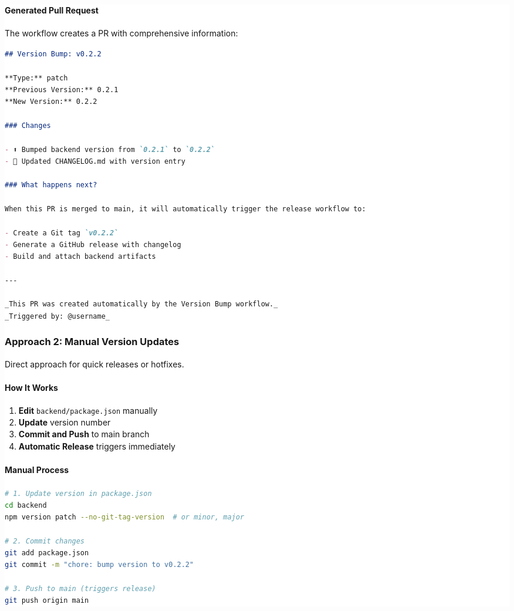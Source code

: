 #### Generated Pull Request

The workflow creates a PR with comprehensive information:

```markdown
## Version Bump: v0.2.2

**Type:** patch
**Previous Version:** 0.2.1
**New Version:** 0.2.2

### Changes

- ⬆️ Bumped backend version from `0.2.1` to `0.2.2`
- 📝 Updated CHANGELOG.md with version entry

### What happens next?

When this PR is merged to main, it will automatically trigger the release workflow to:

- Create a Git tag `v0.2.2`
- Generate a GitHub release with changelog
- Build and attach backend artifacts

---

_This PR was created automatically by the Version Bump workflow._
_Triggered by: @username_
```

### Approach 2: Manual Version Updates

Direct approach for quick releases or hotfixes.

#### How It Works

1. **Edit** `backend/package.json` manually
2. **Update** version number
3. **Commit and Push** to main branch
4. **Automatic Release** triggers immediately

#### Manual Process

```bash
# 1. Update version in package.json
cd backend
npm version patch --no-git-tag-version  # or minor, major

# 2. Commit changes
git add package.json
git commit -m "chore: bump version to v0.2.2"

# 3. Push to main (triggers release)
git push origin main
```
